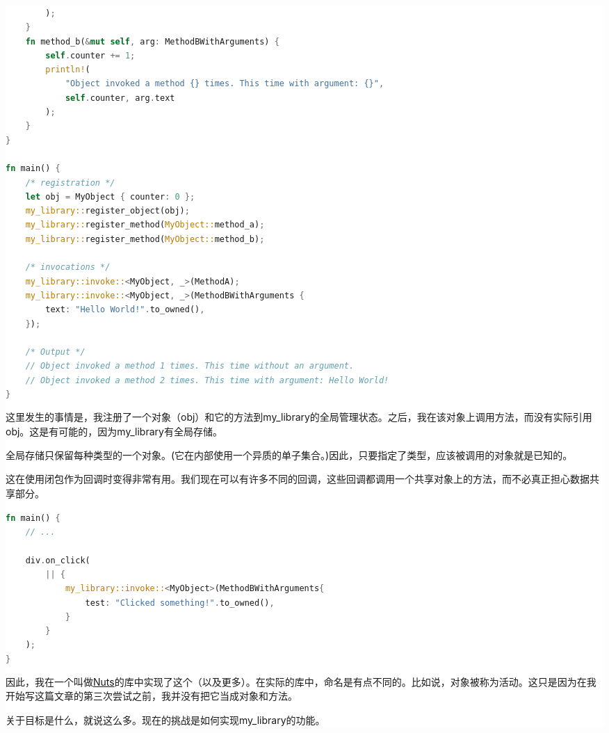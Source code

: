 ```rust
        );
    }
    fn method_b(&mut self, arg: MethodBWithArguments) {
        self.counter += 1;
        println!(
            "Object invoked a method {} times. This time with argument: {}",
            self.counter, arg.text
        );
    }
}

fn main() {
    /* registration */
    let obj = MyObject { counter: 0 };
    my_library::register_object(obj);
    my_library::register_method(MyObject::method_a);
    my_library::register_method(MyObject::method_b);

    /* invocations */
    my_library::invoke::<MyObject, _>(MethodA);
    my_library::invoke::<MyObject, _>(MethodBWithArguments {
        text: "Hello World!".to_owned(),
    });

    /* Output */
    // Object invoked a method 1 times. This time without an argument.
    // Object invoked a method 2 times. This time with argument: Hello World!
}
```

这里发生的事情是，我注册了一个对象（obj）和它的方法到my_library的全局管理状态。之后，我在该对象上调用方法，而没有实际引用obj。这是有可能的，因为my_library有全局存储。

全局存储只保留每种类型的一个对象。(它在内部使用一个异质的单子集合。)因此，只要指定了类型，应该被调用的对象就是已知的。

这在使用闭包作为回调时变得非常有用。我们现在可以有许多不同的回调，这些回调都调用一个共享对象上的方法，而不必真正担心数据共享部分。

```rust
fn main() {
    // ...

    div.on_click(
        || {
            my_library::invoke::<MyObject>(MethodBWithArguments{
                test: "Clicked something!".to_owned(),
            }
        }
    );
}
```
因此，我在一个叫做[Nuts](https://github.com/jakmeier/nuts)的库中实现了这个（以及更多）。在实际的库中，命名是有点不同的。比如说，对象被称为活动。这只是因为在我开始写这篇文章的第三次尝试之前，我并没有把它当成对象和方法。

关于目标是什么，就说这么多。现在的挑战是如何实现my_library的功能。
